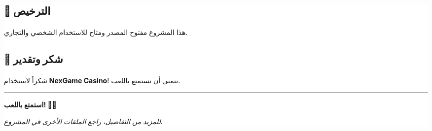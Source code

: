 ## 📄 الترخيص

هذا المشروع مفتوح المصدر ومتاح للاستخدام الشخصي والتجاري.

## 🎉 شكر وتقدير

شكراً لاستخدام **NexGame Casino**! نتمنى أن تستمتع باللعب.

---

**استمتع باللعب! 🎰🎉**

*للمزيد من التفاصيل، راجع الملفات الأخرى في المشروع.*

